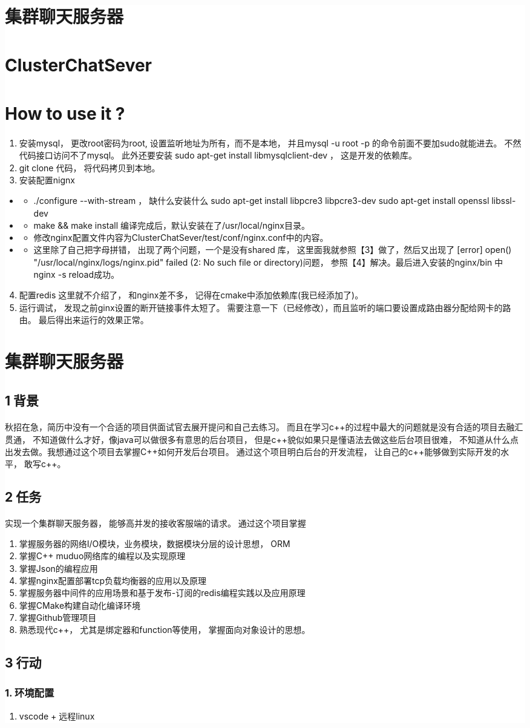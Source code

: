 
# 集群聊天服务器

# ClusterChatSever



# How to use it ? 
1. 安装mysql， 更改root密码为root, 设置监听地址为所有，而不是本地， 并且mysql -u root  -p 的命令前面不要加sudo就能进去。 不然代码接口访问不了mysql。 此外还要安装 sudo apt-get install libmysqlclient-dev ， 这是开发的依赖库。 
2. git clone 代码， 将代码拷贝到本地。 
3. 安装配置nignx
- + ./configure --with-stream ， 缺什么安装什么 sudo apt-get install libpcre3 libpcre3-dev   sudo apt-get install openssl libssl-dev

- +  make && make install   编译完成后，默认安装在了/usr/local/nginx目录。
- +  修改nginx配置文件内容为ClusterChatSever/test/conf/nginx.conf中的内容。 
- + 这里除了自己把字母拼错， 出现了两个问题，一个是没有shared 库， 这里面我就参照【3】做了，然后又出现了 [error] open() "/usr/local/nginx/logs/nginx.pid" failed (2: No such file or directory)问题， 参照【4】解决。最后进入安装的nginx/bin 中 nginx -s reload成功。 
4.  配置redis  这里就不介绍了， 和nginx差不多， 记得在cmake中添加依赖库(我已经添加了)。 
5. 运行调试， 发现之前ginx设置的断开链接事件太短了。 需要注意一下（已经修改），而且监听的端口要设置成路由器分配给网卡的路由。 最后得出来运行的效果正常。


# 集群聊天服务器



## 1 背景
 秋招在急，简历中没有一个合适的项目供面试官去展开提问和自己去练习。  而且在学习c++的过程中最大的问题就是没有合适的项目去融汇贯通， 不知道做什么才好，像java可以做很多有意思的后台项目， 但是c++貌似如果只是懂语法去做这些后台项目很难， 不知道从什么点出发去做。我想通过这个项目去掌握C++如何开发后台项目。  通过这个项目明白后台的开发流程， 让自己的c++能够做到实际开发的水平， 敢写c++。
 
 ## 2 任务
实现一个集群聊天服务器， 能够高并发的接收客服端的请求。 通过这个项目掌握
1. 掌握服务器的网络I/O模块，业务模块，数据模块分层的设计思想， ORM
2. 掌握C++ muduo网络库的编程以及实现原理
3. 掌握Json的编程应用
4. 掌握nginx配置部署tcp负载均衡器的应用以及原理
5. 掌握服务器中间件的应用场景和基于发布-订阅的redis编程实践以及应用原理
6. 掌握CMake构建自动化编译环境
7. 掌握Github管理项目
8. 熟悉现代c++， 尤其是绑定器和function等使用， 掌握面向对象设计的思想。 


 ## 3 行动

 ### 1. 环境配置
 1. vscode + 远程linux
